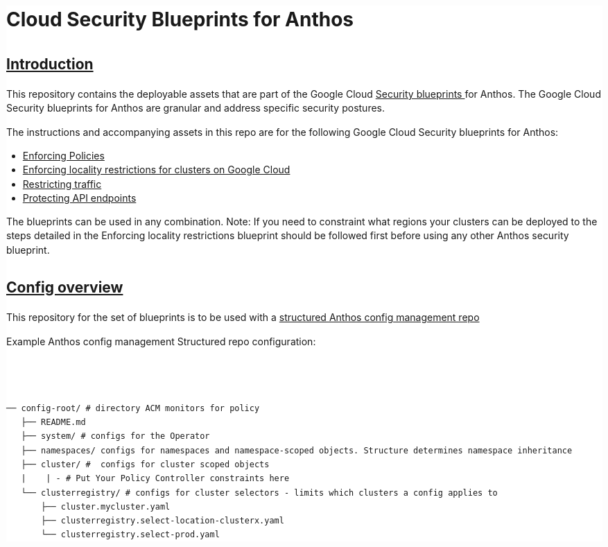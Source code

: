 # Cloud Security Blueprints for Anthos


## [Introduction](#Introduction)
This repository contains the deployable assets that are part of the Google Cloud [Security blueprints ](https://cloud.google.com/architecture/blueprints/)for Anthos. The Google Cloud Security blueprints for Anthos are granular and address specific security postures.

The instructions and accompanying assets in this repo are for the following Google Cloud Security blueprints for Anthos:



*   [Enforcing Policies](https://cloud.google.com/architecture/blueprints/anthos-enforcing-policies-blueprint)
*   [Enforcing locality restrictions for clusters on Google Cloud](https://cloud.google.com/architecture/blueprints/anthos-enforcing-locality-restrictions-blueprint) 
*   [Restricting traffic](https://cloud.google.com/architecture/blueprints/anthos-restricting-traffic-blueprint)
*   [Protecting API endpoints](https://cloud.google.com/architecture/blueprints/anthos-protecting-api-endpoints-blueprint)

The blueprints can be used in any combination.
Note: If you need to constraint what regions your clusters can be deployed to the steps detailed in the Enforcing locality restrictions blueprint should be followed first before using any other Anthos security blueprint.


## [Config overview](#Config-overview)

This repository for the set of blueprints is  to be used with a [structured Anthos config management repo](https://cloud.google.com/anthos-config-management/docs/concepts/repo) 

Example Anthos config management Structured repo configuration:


```



── config-root/ # directory ACM monitors for policy
   ├── README.md
   ├── system/ # configs for the Operator
   ├── namespaces/ configs for namespaces and namespace-scoped objects. Structure determines namespace inheritance
   ├── cluster/ #  configs for cluster scoped objects
   |    | - # Put Your Policy Controller constraints here
   └── clusterregistry/ # configs for cluster selectors - limits which clusters a config applies to 
       ├── cluster.mycluster.yaml
       ├── clusterregistry.select-location-clusterx.yaml
       └── clusterregistry.select-prod.yaml
```

